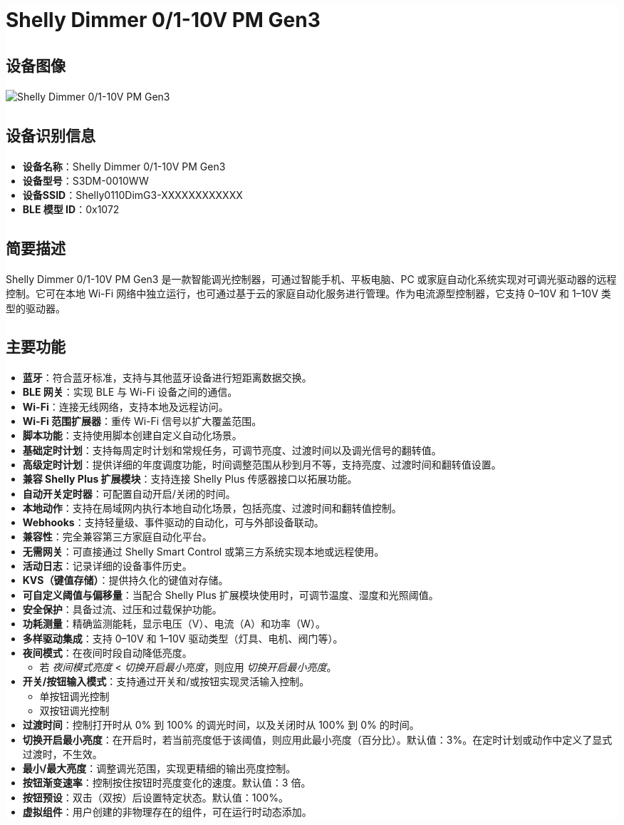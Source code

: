 # Shelly Dimmer 0/1-10V PM Gen3

## 设备图像

![Shelly Dimmer 0/1-10V PM Gen3](https://kb.shelly.cloud/__attachments/229146742/MicrosoftTeams-image%20(10).png?inst-v=06e25fb6-1df6-4585-801d-931808676f21)

## 设备识别信息

- **设备名称**：Shelly Dimmer 0/1-10V PM Gen3  
- **设备型号**：S3DM-0010WW  
- **设备SSID**：Shelly0110DimG3-XXXXXXXXXXXX  
- **BLE 模型 ID**：0x1072  

## 简要描述

Shelly Dimmer 0/1-10V PM Gen3 是一款智能调光控制器，可通过智能手机、平板电脑、PC 或家庭自动化系统实现对可调光驱动器的远程控制。它可在本地 Wi-Fi 网络中独立运行，也可通过基于云的家庭自动化服务进行管理。作为电流源型控制器，它支持 0–10V 和 1–10V 类型的驱动器。

## 主要功能

- **蓝牙**：符合蓝牙标准，支持与其他蓝牙设备进行短距离数据交换。
- **BLE 网关**：实现 BLE 与 Wi-Fi 设备之间的通信。
- **Wi-Fi**：连接无线网络，支持本地及远程访问。
- **Wi-Fi 范围扩展器**：重传 Wi-Fi 信号以扩大覆盖范围。
- **脚本功能**：支持使用脚本创建自定义自动化场景。
- **基础定时计划**：支持每周定时计划和常规任务，可调节亮度、过渡时间以及调光信号的翻转值。
- **高级定时计划**：提供详细的年度调度功能，时间调整范围从秒到月不等，支持亮度、过渡时间和翻转值设置。
- **兼容 Shelly Plus 扩展模块**：支持连接 Shelly Plus 传感器接口以拓展功能。
- **自动开关定时器**：可配置自动开启/关闭的时间。
- **本地动作**：支持在局域网内执行本地自动化场景，包括亮度、过渡时间和翻转值控制。
- **Webhooks**：支持轻量级、事件驱动的自动化，可与外部设备联动。
- **兼容性**：完全兼容第三方家庭自动化平台。
- **无需网关**：可直接通过 Shelly Smart Control 或第三方系统实现本地或远程使用。
- **活动日志**：记录详细的设备事件历史。
- **KVS（键值存储）**：提供持久化的键值对存储。
- **可自定义阈值与偏移量**：当配合 Shelly Plus 扩展模块使用时，可调节温度、湿度和光照阈值。
- **安全保护**：具备过流、过压和过载保护功能。
- **功耗测量**：精确监测能耗，显示电压（V）、电流（A）和功率（W）。
- **多样驱动集成**：支持 0–10V 和 1–10V 驱动类型（灯具、电机、阀门等）。
- **夜间模式**：在夜间时段自动降低亮度。
  - 若 *夜间模式亮度* < *切换开启最小亮度*，则应用 *切换开启最小亮度*。
- **开关/按钮输入模式**：支持通过开关和/或按钮实现灵活输入控制。
  - 单按钮调光控制
  - 双按钮调光控制
- **过渡时间**：控制打开时从 0% 到 100% 的调光时间，以及关闭时从 100% 到 0% 的时间。
- **切换开启最小亮度**：在开启时，若当前亮度低于该阈值，则应用此最小亮度（百分比）。默认值：3%。在定时计划或动作中定义了显式过渡时，不生效。
- **最小/最大亮度**：调整调光范围，实现更精细的输出亮度控制。
- **按钮渐变速率**：控制按住按钮时亮度变化的速度。默认值：3 倍。
- **按钮预设**：双击（双按）后设置特定状态。默认值：100%。
- **虚拟组件**：用户创建的非物理存在的组件，可在运行时动态添加。
